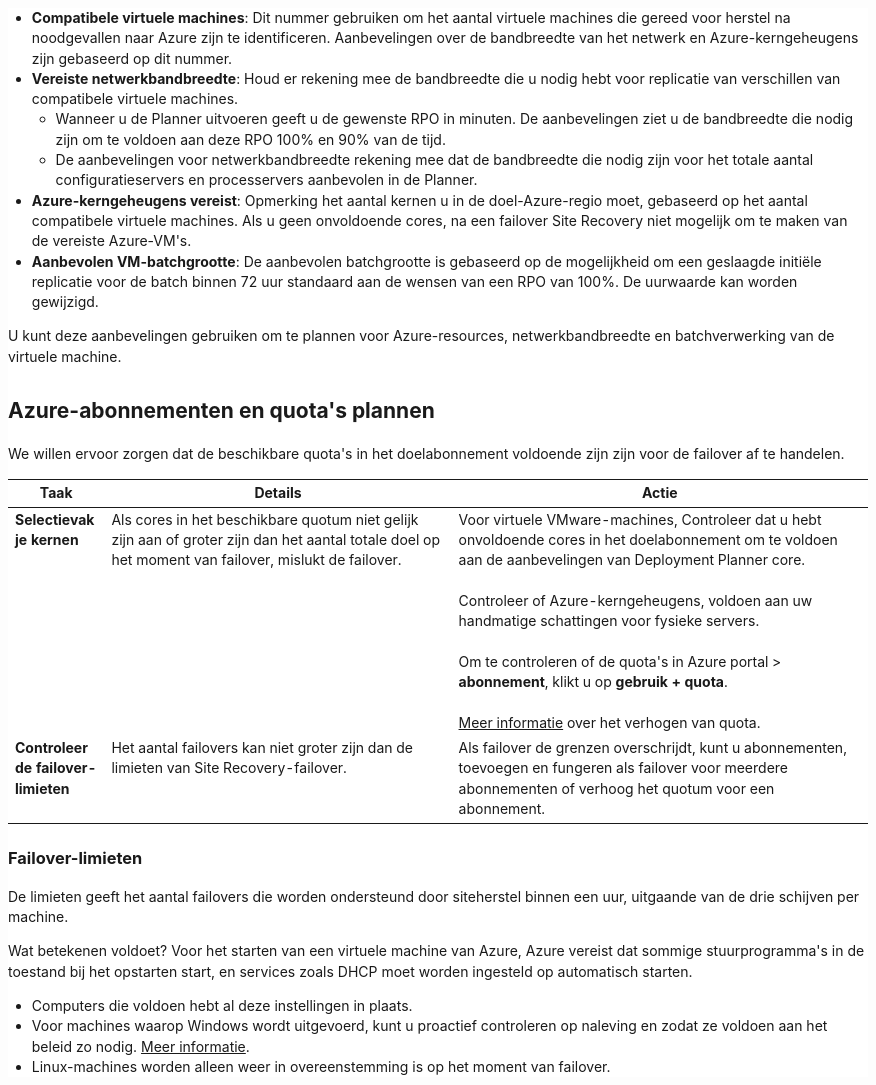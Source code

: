 - **Compatibele virtuele machines**: Dit nummer gebruiken om het aantal virtuele machines die gereed voor herstel na noodgevallen naar Azure zijn te identificeren. Aanbevelingen over de bandbreedte van het netwerk en Azure-kerngeheugens zijn gebaseerd op dit nummer.
- **Vereiste netwerkbandbreedte**: Houd er rekening mee de bandbreedte die u nodig hebt voor replicatie van verschillen van compatibele virtuele machines. 
    - Wanneer u de Planner uitvoeren geeft u de gewenste RPO in minuten. De aanbevelingen ziet u de bandbreedte die nodig zijn om te voldoen aan deze RPO 100% en 90% van de tijd. 
    - De aanbevelingen voor netwerkbandbreedte rekening mee dat de bandbreedte die nodig zijn voor het totale aantal configuratieservers en processervers aanbevolen in de Planner.
- **Azure-kerngeheugens vereist**: Opmerking het aantal kernen u in de doel-Azure-regio moet, gebaseerd op het aantal compatibele virtuele machines. Als u geen onvoldoende cores, na een failover Site Recovery niet mogelijk om te maken van de vereiste Azure-VM's.
- **Aanbevolen VM-batchgrootte**: De aanbevolen batchgrootte is gebaseerd op de mogelijkheid om een geslaagde initiële replicatie voor de batch binnen 72 uur standaard aan de wensen van een RPO van 100%. De uurwaarde kan worden gewijzigd.

U kunt deze aanbevelingen gebruiken om te plannen voor Azure-resources, netwerkbandbreedte en batchverwerking van de virtuele machine.

## <a name="plan-azure-subscriptions-and-quotas"></a>Azure-abonnementen en quota's plannen

We willen ervoor zorgen dat de beschikbare quota's in het doelabonnement voldoende zijn zijn voor de failover af te handelen.

**Taak** | **Details** | **Actie**
--- | --- | ---
**Selectievakje kernen** | Als cores in het beschikbare quotum niet gelijk zijn aan of groter zijn dan het aantal totale doel op het moment van failover, mislukt de failover. | Voor virtuele VMware-machines, Controleer dat u hebt onvoldoende cores in het doelabonnement om te voldoen aan de aanbevelingen van Deployment Planner core.<br/><br/> Controleer of Azure-kerngeheugens, voldoen aan uw handmatige schattingen voor fysieke servers.<br/><br/> Om te controleren of de quota's in Azure portal > **abonnement**, klikt u op **gebruik + quota**.<br/><br/> [Meer informatie](https://docs.microsoft.com/azure/azure-supportability/resource-manager-core-quotas-request) over het verhogen van quota.
**Controleer de failover-limieten** | Het aantal failovers kan niet groter zijn dan de limieten van Site Recovery-failover. |  Als failover de grenzen overschrijdt, kunt u abonnementen, toevoegen en fungeren als failover voor meerdere abonnementen of verhoog het quotum voor een abonnement. 


### <a name="failover-limits"></a>Failover-limieten

De limieten geeft het aantal failovers die worden ondersteund door siteherstel binnen een uur, uitgaande van de drie schijven per machine.

Wat betekenen voldoet? Voor het starten van een virtuele machine van Azure, Azure vereist dat sommige stuurprogramma's in de toestand bij het opstarten start, en services zoals DHCP moet worden ingesteld op automatisch starten.
- Computers die voldoen hebt al deze instellingen in plaats.
- Voor machines waarop Windows wordt uitgevoerd, kunt u proactief controleren op naleving en zodat ze voldoen aan het beleid zo nodig. [Meer informatie](site-recovery-failover-to-azure-troubleshoot.md#failover-failed-with-error-id-170010).
- Linux-machines worden alleen weer in overeenstemming is op het moment van failover.
